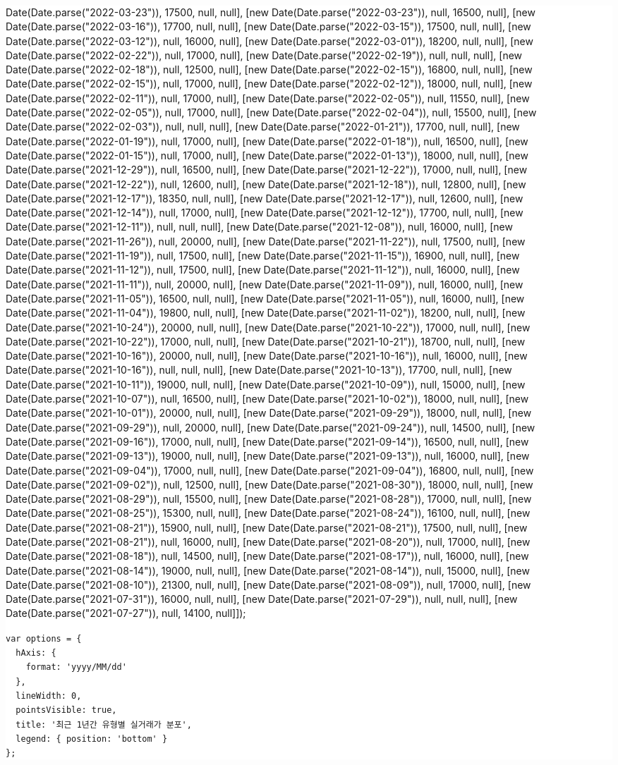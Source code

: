 Date(Date.parse("2022-03-23")), 17500, null, null], [new Date(Date.parse("2022-03-23")), null, 16500, null], [new Date(Date.parse("2022-03-16")), 17700, null, null], [new Date(Date.parse("2022-03-15")), 17500, null, null], [new Date(Date.parse("2022-03-12")), null, 16000, null], [new Date(Date.parse("2022-03-01")), 18200, null, null], [new Date(Date.parse("2022-02-22")), null, 17000, null], [new Date(Date.parse("2022-02-19")), null, null, null], [new Date(Date.parse("2022-02-18")), null, 12500, null], [new Date(Date.parse("2022-02-15")), 16800, null, null], [new Date(Date.parse("2022-02-15")), null, 17000, null], [new Date(Date.parse("2022-02-12")), 18000, null, null], [new Date(Date.parse("2022-02-11")), null, 17000, null], [new Date(Date.parse("2022-02-05")), null, 11550, null], [new Date(Date.parse("2022-02-05")), null, 17000, null], [new Date(Date.parse("2022-02-04")), null, 15500, null], [new Date(Date.parse("2022-02-03")), null, null, null], [new Date(Date.parse("2022-01-21")), 17700, null, null], [new Date(Date.parse("2022-01-19")), null, 17000, null], [new Date(Date.parse("2022-01-18")), null, 16500, null], [new Date(Date.parse("2022-01-15")), null, 17000, null], [new Date(Date.parse("2022-01-13")), 18000, null, null], [new Date(Date.parse("2021-12-29")), null, 16500, null], [new Date(Date.parse("2021-12-22")), 17000, null, null], [new Date(Date.parse("2021-12-22")), null, 12600, null], [new Date(Date.parse("2021-12-18")), null, 12800, null], [new Date(Date.parse("2021-12-17")), 18350, null, null], [new Date(Date.parse("2021-12-17")), null, 12600, null], [new Date(Date.parse("2021-12-14")), null, 17000, null], [new Date(Date.parse("2021-12-12")), 17700, null, null], [new Date(Date.parse("2021-12-11")), null, null, null], [new Date(Date.parse("2021-12-08")), null, 16000, null], [new Date(Date.parse("2021-11-26")), null, 20000, null], [new Date(Date.parse("2021-11-22")), null, 17500, null], [new Date(Date.parse("2021-11-19")), null, 17500, null], [new Date(Date.parse("2021-11-15")), 16900, null, null], [new Date(Date.parse("2021-11-12")), null, 17500, null], [new Date(Date.parse("2021-11-12")), null, 16000, null], [new Date(Date.parse("2021-11-11")), null, 20000, null], [new Date(Date.parse("2021-11-09")), null, 16000, null], [new Date(Date.parse("2021-11-05")), 16500, null, null], [new Date(Date.parse("2021-11-05")), null, 16000, null], [new Date(Date.parse("2021-11-04")), 19800, null, null], [new Date(Date.parse("2021-11-02")), 18200, null, null], [new Date(Date.parse("2021-10-24")), 20000, null, null], [new Date(Date.parse("2021-10-22")), 17000, null, null], [new Date(Date.parse("2021-10-22")), 17000, null, null], [new Date(Date.parse("2021-10-21")), 18700, null, null], [new Date(Date.parse("2021-10-16")), 20000, null, null], [new Date(Date.parse("2021-10-16")), null, 16000, null], [new Date(Date.parse("2021-10-16")), null, null, null], [new Date(Date.parse("2021-10-13")), 17700, null, null], [new Date(Date.parse("2021-10-11")), 19000, null, null], [new Date(Date.parse("2021-10-09")), null, 15000, null], [new Date(Date.parse("2021-10-07")), null, 16500, null], [new Date(Date.parse("2021-10-02")), 18000, null, null], [new Date(Date.parse("2021-10-01")), 20000, null, null], [new Date(Date.parse("2021-09-29")), 18000, null, null], [new Date(Date.parse("2021-09-29")), null, 20000, null], [new Date(Date.parse("2021-09-24")), null, 14500, null], [new Date(Date.parse("2021-09-16")), 17000, null, null], [new Date(Date.parse("2021-09-14")), 16500, null, null], [new Date(Date.parse("2021-09-13")), 19000, null, null], [new Date(Date.parse("2021-09-13")), null, 16000, null], [new Date(Date.parse("2021-09-04")), 17000, null, null], [new Date(Date.parse("2021-09-04")), 16800, null, null], [new Date(Date.parse("2021-09-02")), null, 12500, null], [new Date(Date.parse("2021-08-30")), 18000, null, null], [new Date(Date.parse("2021-08-29")), null, 15500, null], [new Date(Date.parse("2021-08-28")), 17000, null, null], [new Date(Date.parse("2021-08-25")), 15300, null, null], [new Date(Date.parse("2021-08-24")), 16100, null, null], [new Date(Date.parse("2021-08-21")), 15900, null, null], [new Date(Date.parse("2021-08-21")), 17500, null, null], [new Date(Date.parse("2021-08-21")), null, 16000, null], [new Date(Date.parse("2021-08-20")), null, 17000, null], [new Date(Date.parse("2021-08-18")), null, 14500, null], [new Date(Date.parse("2021-08-17")), null, 16000, null], [new Date(Date.parse("2021-08-14")), 19000, null, null], [new Date(Date.parse("2021-08-14")), null, 15000, null], [new Date(Date.parse("2021-08-10")), 21300, null, null], [new Date(Date.parse("2021-08-09")), null, 17000, null], [new Date(Date.parse("2021-07-31")), 16000, null, null], [new Date(Date.parse("2021-07-29")), null, null, null], [new Date(Date.parse("2021-07-27")), null, 14100, null]]);

    var options = {
      hAxis: {
        format: 'yyyy/MM/dd'
      },    
      lineWidth: 0,
      pointsVisible: true,    
      title: '최근 1년간 유형별 실거래가 분포',
      legend: { position: 'bottom' }
    };
